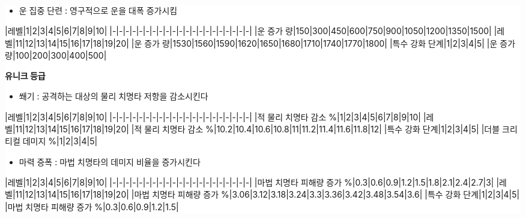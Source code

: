 - 운 집중 단련 : 영구적으로 운을 대폭 증가시킴

|레벨|1|2|3|4|5|6|7|8|9|10|
|-|-|-|-|-|-|-|-|-|-|-|-|-|-|-|-|-|-|-|-|-|
|운 증가 량|150|300|450|600|750|900|1050|1200|1350|1500|
|레벨|11|12|13|14|15|16|17|18|19|20|
|운 증가 량|1530|1560|1590|1620|1650|1680|1710|1740|1770|1800|
|특수 강화 단계|1|2|3|4|5|
|운 증가 량|100|200|300|400|500|

**유니크 등급**

- 쐐기 : 공격하는 대상의 물리 치명타 저항을 감소시킨다

|레벨|1|2|3|4|5|6|7|8|9|10|
|-|-|-|-|-|-|-|-|-|-|-|-|-|-|-|-|-|-|-|-|-|
|적 물리 치명타 감소 %|1|2|3|4|5|6|7|8|9|10|
|레벨|11|12|13|14|15|16|17|18|19|20|
|적 물리 치명타 감소 %|10.2|10.4|10.6|10.8|11|11.2|11.4|11.6|11.8|12|
|특수 강화 단계|1|2|3|4|5|
|더블 크리티컬 데미지 %|1|2|3|4|5|

- 마력 증폭 : 마법 치명타의 데미지 비율을 증가시킨다

|레벨|1|2|3|4|5|6|7|8|9|10|
|-|-|-|-|-|-|-|-|-|-|-|-|-|-|-|-|-|-|-|-|-|
|마법 치명타 피해량 증가 %|0.3|0.6|0.9|1.2|1.5|1.8|2.1|2.4|2.7|3|
|레벨|11|12|13|14|15|16|17|18|19|20|
|마법 치명타 피해량 증가 %|3.06|3.12|3.18|3.24|3.3|3.36|3.42|3.48|3.54|3.6|
|특수 강화 단계|1|2|3|4|5|
|마법 치명타 피해량 증가 %|0.3|0.6|0.9|1.2|1.5|